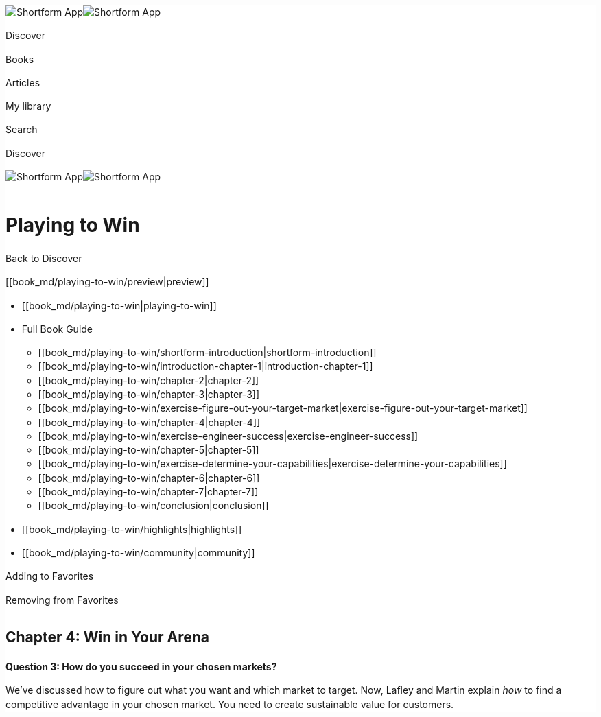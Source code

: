 ![Shortform App](/img/logo.36a2399e.svg)![Shortform App](/img/logo-dark.70c1b072.svg)

Discover

Books

Articles

My library

Search

Discover

![Shortform App](/img/logo.36a2399e.svg)![Shortform App](/img/logo-dark.70c1b072.svg)

# Playing to Win

Back to Discover

[[book_md/playing-to-win/preview|preview]]

  * [[book_md/playing-to-win|playing-to-win]]
  * Full Book Guide

    * [[book_md/playing-to-win/shortform-introduction|shortform-introduction]]
    * [[book_md/playing-to-win/introduction-chapter-1|introduction-chapter-1]]
    * [[book_md/playing-to-win/chapter-2|chapter-2]]
    * [[book_md/playing-to-win/chapter-3|chapter-3]]
    * [[book_md/playing-to-win/exercise-figure-out-your-target-market|exercise-figure-out-your-target-market]]
    * [[book_md/playing-to-win/chapter-4|chapter-4]]
    * [[book_md/playing-to-win/exercise-engineer-success|exercise-engineer-success]]
    * [[book_md/playing-to-win/chapter-5|chapter-5]]
    * [[book_md/playing-to-win/exercise-determine-your-capabilities|exercise-determine-your-capabilities]]
    * [[book_md/playing-to-win/chapter-6|chapter-6]]
    * [[book_md/playing-to-win/chapter-7|chapter-7]]
    * [[book_md/playing-to-win/conclusion|conclusion]]
  * [[book_md/playing-to-win/highlights|highlights]]
  * [[book_md/playing-to-win/community|community]]



Adding to Favorites 

Removing from Favorites 

## Chapter 4: Win in Your Arena

**Question 3: How do you succeed in your chosen markets?**

We’ve discussed how to figure out what you want and which market to target. Now, Lafley and Martin explain _how_ to find a competitive advantage in your chosen market. You need to create sustainable value for customers.
